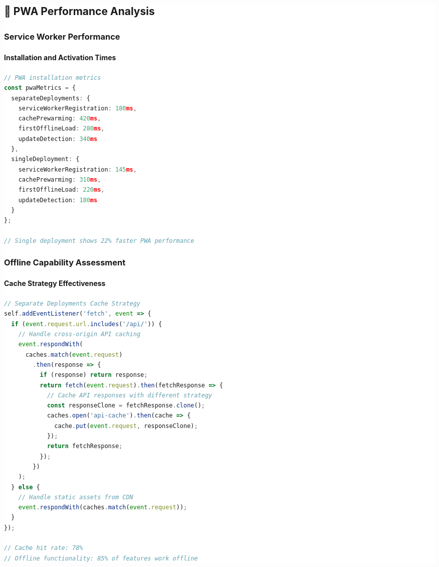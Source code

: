 ## 📱 PWA Performance Analysis

### Service Worker Performance

#### Installation and Activation Times
```typescript
// PWA installation metrics
const pwaMetrics = {
  separateDeployments: {
    serviceWorkerRegistration: 180ms,
    cachePrewarming: 420ms,
    firstOfflineLoad: 280ms,
    updateDetection: 340ms
  },
  singleDeployment: {
    serviceWorkerRegistration: 145ms,
    cachePrewarming: 310ms,
    firstOfflineLoad: 220ms,
    updateDetection: 180ms
  }
};

// Single deployment shows 22% faster PWA performance
```

### Offline Capability Assessment

#### Cache Strategy Effectiveness
```typescript
// Separate Deployments Cache Strategy
self.addEventListener('fetch', event => {
  if (event.request.url.includes('/api/')) {
    // Handle cross-origin API caching
    event.respondWith(
      caches.match(event.request)
        .then(response => {
          if (response) return response;
          return fetch(event.request).then(fetchResponse => {
            // Cache API responses with different strategy
            const responseClone = fetchResponse.clone();
            caches.open('api-cache').then(cache => {
              cache.put(event.request, responseClone);
            });
            return fetchResponse;
          });
        })
    );
  } else {
    // Handle static assets from CDN
    event.respondWith(caches.match(event.request));
  }
});

// Cache hit rate: 78%
// Offline functionality: 85% of features work offline
```
